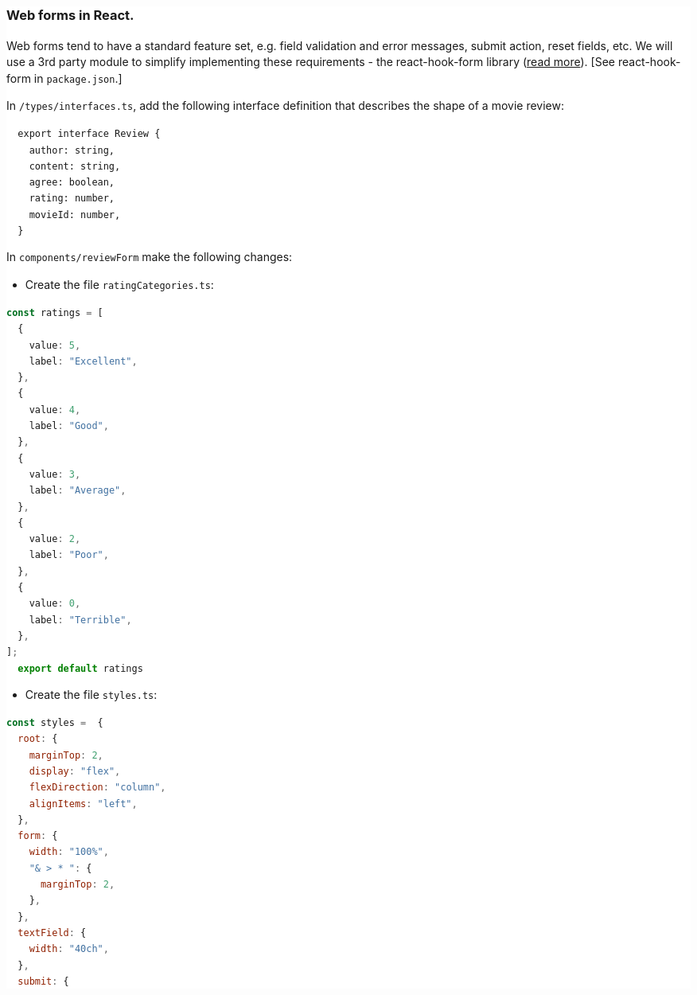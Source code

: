 ### Web forms in React.

Web forms tend to have a standard feature set, e.g. field validation and error messages, submit action, reset fields, etc. We will use a 3rd party module to simplify implementing these requirements - the react-hook-form library ([read more][useform]). [See react-hook-form in `package.json`.] 

In ``/types/interfaces.ts``, add the following interface definition that describes the shape of a movie review:

~~~tsx
  export interface Review {
    author: string,
    content: string,
    agree: boolean,
    rating: number,
    movieId: number,
  }
~~~



In `components/reviewForm` make the following changes:
- Create the file `ratingCategories.ts`:
~~~ts
const ratings = [
  {
    value: 5,
    label: "Excellent",
  },
  {
    value: 4,
    label: "Good",
  },
  {
    value: 3,
    label: "Average",
  },
  {
    value: 2,
    label: "Poor",
  },
  {
    value: 0,
    label: "Terrible",
  },
];
  export default ratings
~~~
- Create the file `styles.ts`:
~~~js
const styles =  {
  root: {
    marginTop: 2,
    display: "flex",
    flexDirection: "column",
    alignItems: "left",
  },
  form: {
    width: "100%",
    "& > * ": {
      marginTop: 2,
    },
  },
  textField: {
    width: "40ch",
  },
  submit: {
~~~

[reviewform]: ./img/reviewForm.png
[useform]: https://react-hook-form.com/
[errorform]: ./img/errorform.png
[snackbar]: ./img/snackbar.png